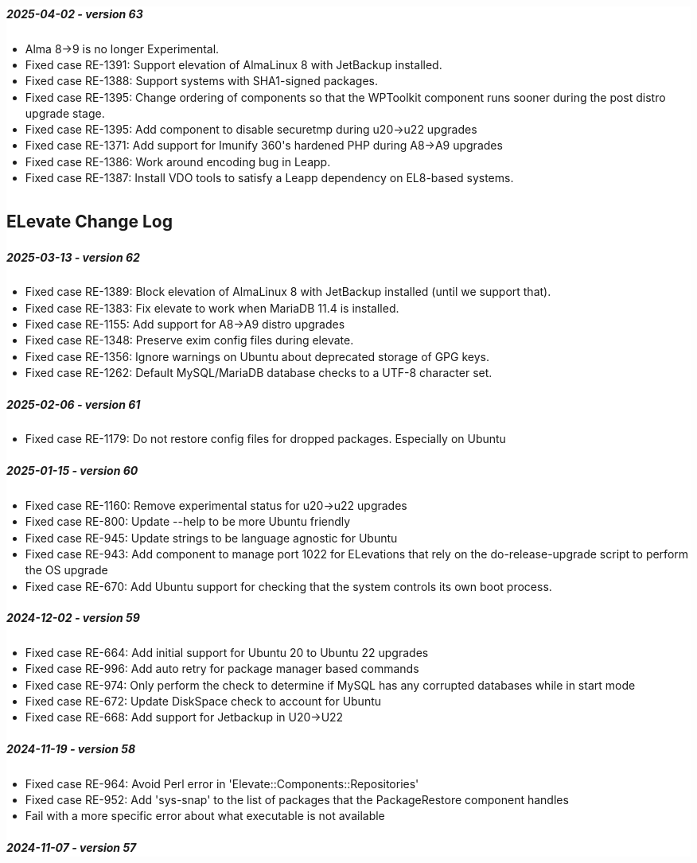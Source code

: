##### **2025-04-02** - version 63

* Alma 8->9 is no longer Experimental.
* Fixed case RE-1391: Support elevation of AlmaLinux 8 with JetBackup installed.
* Fixed case RE-1388: Support systems with SHA1-signed packages.
* Fixed case RE-1395: Change ordering of components so that the WPToolkit component runs sooner during the post distro upgrade stage.
* Fixed case RE-1395: Add component to disable securetmp during u20->u22 upgrades
* Fixed case RE-1371: Add support for Imunify 360's hardened PHP during A8->A9 upgrades
* Fixed case RE-1386: Work around encoding bug in Leapp.
* Fixed case RE-1387: Install VDO tools to satisfy a Leapp dependency on EL8-based systems.

## ELevate Change Log

##### **2025-03-13** - version 62

* Fixed case RE-1389: Block elevation of AlmaLinux 8 with JetBackup installed (until we support that).
* Fixed case RE-1383: Fix elevate to work when MariaDB 11.4 is installed.
* Fixed case RE-1155: Add support for A8->A9 distro upgrades
* Fixed case RE-1348: Preserve exim config files during elevate.
* Fixed case RE-1356: Ignore warnings on Ubuntu about deprecated storage of GPG keys.
* Fixed case RE-1262: Default MySQL/MariaDB database checks to a UTF-8 character set.

##### **2025-02-06** - version 61

* Fixed case RE-1179: Do not restore config files for dropped packages. Especially on Ubuntu

##### **2025-01-15** - version 60

* Fixed case RE-1160: Remove experimental status for u20->u22 upgrades
* Fixed case RE-800: Update --help to be more Ubuntu friendly
* Fixed case RE-945: Update strings to be language agnostic for Ubuntu
* Fixed case RE-943: Add component to manage port 1022 for ELevations that rely on the do-release-upgrade script to perform the OS upgrade
* Fixed case RE-670: Add Ubuntu support for checking that the system controls its own boot process.

##### **2024-12-02** - version 59

* Fixed case RE-664: Add initial support for Ubuntu 20 to Ubuntu 22 upgrades
* Fixed case RE-996: Add auto retry for package manager based commands
* Fixed case RE-974: Only perform the check to determine if MySQL has any corrupted databases while in start mode
* Fixed case RE-672: Update DiskSpace check to account for Ubuntu
* Fixed case RE-668: Add support for Jetbackup in U20->U22

##### **2024-11-19** - version 58

* Fixed case RE-964: Avoid Perl error in 'Elevate::Components::Repositories'
* Fixed case RE-952: Add 'sys-snap' to the list of packages that the PackageRestore component handles
* Fail with a more specific error about what executable is not available

##### **2024-11-07** - version 57
